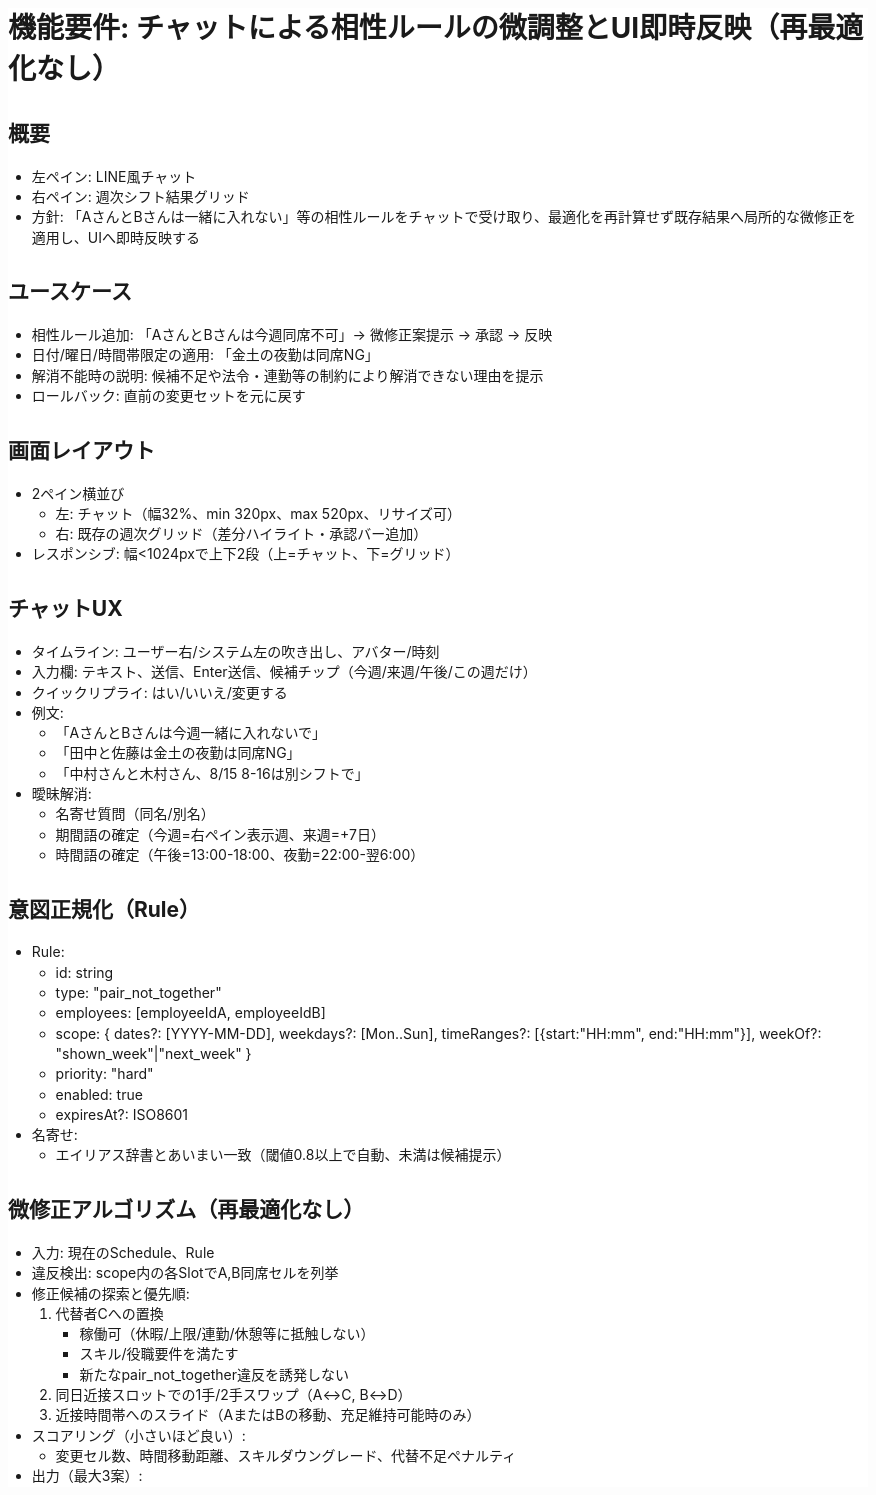 # 機能要件: チャットによる相性ルールの微調整とUI即時反映（再最適化なし）

## 概要
- 左ペイン: LINE風チャット
- 右ペイン: 週次シフト結果グリッド
- 方針: 「AさんとBさんは一緒に入れない」等の相性ルールをチャットで受け取り、最適化を再計算せず既存結果へ局所的な微修正を適用し、UIへ即時反映する

## ユースケース
- 相性ルール追加: 「AさんとBさんは今週同席不可」→ 微修正案提示 → 承認 → 反映
- 日付/曜日/時間帯限定の適用: 「金土の夜勤は同席NG」
- 解消不能時の説明: 候補不足や法令・連勤等の制約により解消できない理由を提示
- ロールバック: 直前の変更セットを元に戻す

## 画面レイアウト
- 2ペイン横並び
  - 左: チャット（幅32%、min 320px、max 520px、リサイズ可）
  - 右: 既存の週次グリッド（差分ハイライト・承認バー追加）
- レスポンシブ: 幅<1024pxで上下2段（上=チャット、下=グリッド）

## チャットUX
- タイムライン: ユーザー右/システム左の吹き出し、アバター/時刻
- 入力欄: テキスト、送信、Enter送信、候補チップ（今週/来週/午後/この週だけ）
- クイックリプライ: はい/いいえ/変更する
- 例文:
  - 「AさんとBさんは今週一緒に入れないで」
  - 「田中と佐藤は金土の夜勤は同席NG」
  - 「中村さんと木村さん、8/15 8-16は別シフトで」
- 曖昧解消:
  - 名寄せ質問（同名/別名）
  - 期間語の確定（今週=右ペイン表示週、来週=+7日）
  - 時間語の確定（午後=13:00-18:00、夜勤=22:00-翌6:00）

## 意図正規化（Rule）
- Rule:
  - id: string
  - type: "pair_not_together"
  - employees: [employeeIdA, employeeIdB]
  - scope: { dates?: [YYYY-MM-DD], weekdays?: [Mon..Sun], timeRanges?: [{start:"HH:mm", end:"HH:mm"}], weekOf?: "shown_week"|"next_week" }
  - priority: "hard"
  - enabled: true
  - expiresAt?: ISO8601
- 名寄せ:
  - エイリアス辞書とあいまい一致（閾値0.8以上で自動、未満は候補提示）

## 微修正アルゴリズム（再最適化なし）
- 入力: 現在のSchedule、Rule
- 違反検出: scope内の各SlotでA,B同席セルを列挙
- 修正候補の探索と優先順:
  1) 代替者Cへの置換
     - 稼働可（休暇/上限/連勤/休憩等に抵触しない）
     - スキル/役職要件を満たす
     - 新たなpair_not_together違反を誘発しない
  2) 同日近接スロットでの1手/2手スワップ（A↔C, B↔D）
  3) 近接時間帯へのスライド（AまたはBの移動、充足維持可能時のみ）
- スコアリング（小さいほど良い）:
  - 変更セル数、時間移動距離、スキルダウングレード、代替不足ペナルティ
- 出力（最大3案）: